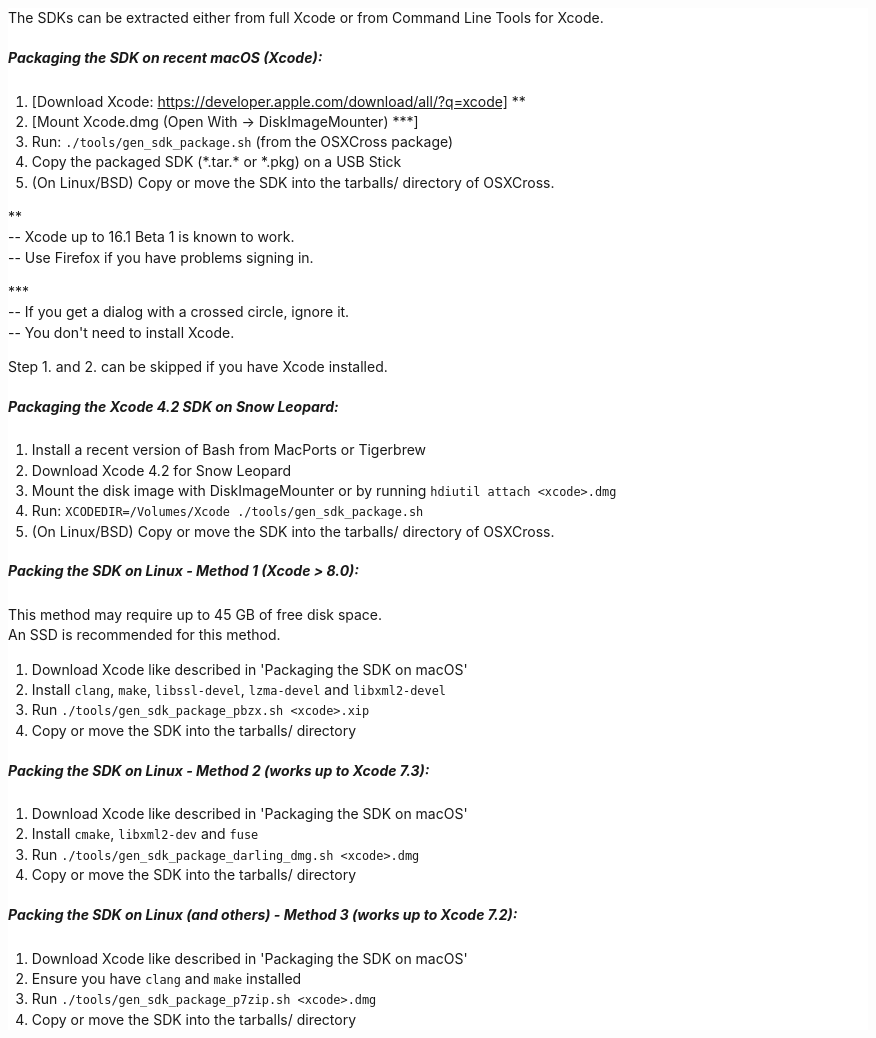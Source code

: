 The SDKs can be extracted either from full Xcode or from Command Line
Tools for Xcode.

##### Packaging the SDK on recent macOS (Xcode): #####

1. [Download Xcode: https://developer.apple.com/download/all/?q=xcode] \*\*
2. [Mount Xcode.dmg (Open With -> DiskImageMounter) \*\*\*]
3. Run: `./tools/gen_sdk_package.sh` (from the OSXCross package)
4. Copy the packaged SDK (\*.tar.\* or \*.pkg) on a USB Stick
5. (On Linux/BSD) Copy or move the SDK into the tarballs/ directory of
   OSXCross.

\*\*  
-- Xcode up to 16.1 Beta 1 is known to work.  
-- Use Firefox if you have problems signing in.

\*\*\*  
-- If you get a dialog with a crossed circle, ignore it.  
-- You don't need to install Xcode.

Step 1. and 2. can be skipped if you have Xcode installed.

##### Packaging the Xcode 4.2 SDK on Snow Leopard: #####
1. Install a recent version of Bash from MacPorts or Tigerbrew
2. Download Xcode 4.2 for Snow Leopard
3. Mount the disk image with DiskImageMounter or by running
  `hdiutil attach <xcode>.dmg`
4. Run: `XCODEDIR=/Volumes/Xcode ./tools/gen_sdk_package.sh`
5. (On Linux/BSD) Copy or move the SDK into the tarballs/ directory of
   OSXCross.

##### Packing the SDK on Linux - Method 1 (Xcode > 8.0): #####

This method may require up to 45 GB of free disk space.  
An SSD is recommended for this method.

1. Download Xcode like described in 'Packaging the SDK on macOS'
2. Install `clang`, `make`, `libssl-devel`, `lzma-devel` and `libxml2-devel`
3. Run `./tools/gen_sdk_package_pbzx.sh <xcode>.xip`
4. Copy or move the SDK into the tarballs/ directory

##### Packing the SDK on Linux - Method 2 (works up to Xcode 7.3): #####

1. Download Xcode like described in 'Packaging the SDK on macOS'
2. Install `cmake`, `libxml2-dev` and `fuse`
3. Run `./tools/gen_sdk_package_darling_dmg.sh <xcode>.dmg`
4. Copy or move the SDK into the tarballs/ directory

##### Packing the SDK on Linux (and others) - Method 3 (works up to Xcode 7.2): #####

1. Download Xcode like described in 'Packaging the SDK on macOS'
2. Ensure you have `clang` and `make` installed
3. Run `./tools/gen_sdk_package_p7zip.sh <xcode>.dmg`
4. Copy or move the SDK into the tarballs/ directory
